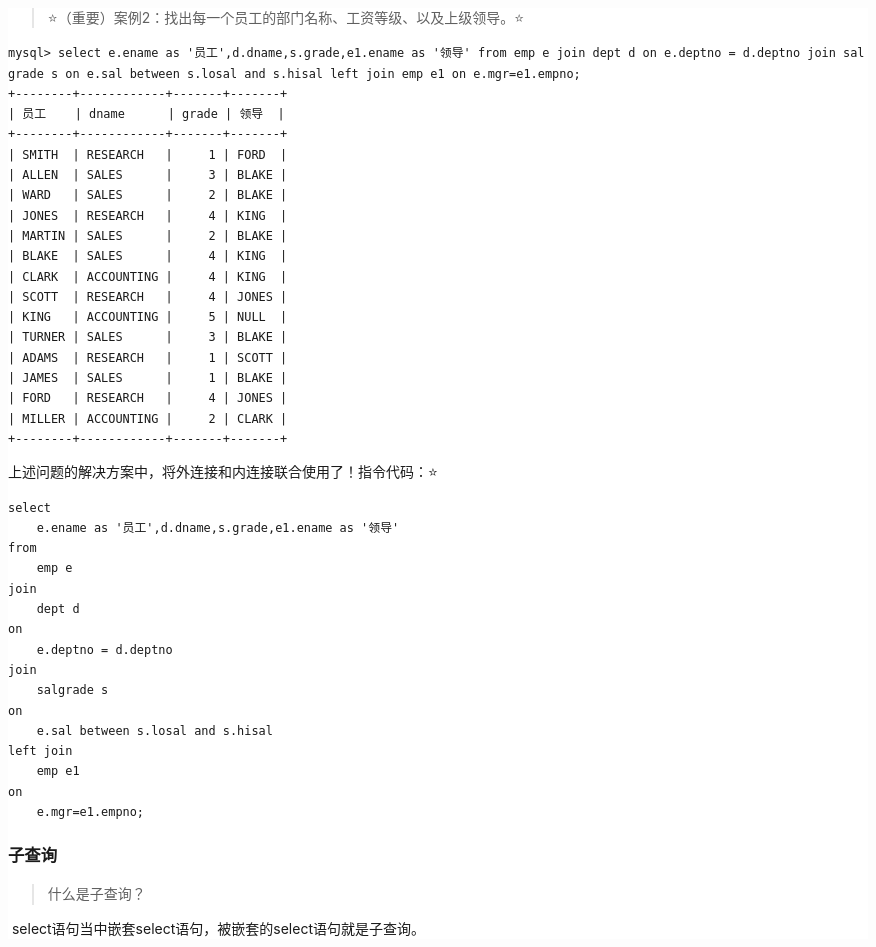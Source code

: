 

> :star:（重要）案例2：找出每一个员工的部门名称、工资等级、以及上级领导。:star:

```mysql
mysql> select e.ename as '员工',d.dname,s.grade,e1.ename as '领导' from emp e join dept d on e.deptno = d.deptno join salgrade s on e.sal between s.losal and s.hisal left join emp e1 on e.mgr=e1.empno;
+--------+------------+-------+-------+
| 员工    | dname      | grade | 领导  |
+--------+------------+-------+-------+
| SMITH  | RESEARCH   |     1 | FORD  |
| ALLEN  | SALES      |     3 | BLAKE |
| WARD   | SALES      |     2 | BLAKE |
| JONES  | RESEARCH   |     4 | KING  |
| MARTIN | SALES      |     2 | BLAKE |
| BLAKE  | SALES      |     4 | KING  |
| CLARK  | ACCOUNTING |     4 | KING  |
| SCOTT  | RESEARCH   |     4 | JONES |
| KING   | ACCOUNTING |     5 | NULL  |
| TURNER | SALES      |     3 | BLAKE |
| ADAMS  | RESEARCH   |     1 | SCOTT |
| JAMES  | SALES      |     1 | BLAKE |
| FORD   | RESEARCH   |     4 | JONES |
| MILLER | ACCOUNTING |     2 | CLARK |
+--------+------------+-------+-------+
```

上述问题的解决方案中，将外连接和内连接联合使用了！指令代码：:star:

```mysql
select 
	e.ename as '员工',d.dname,s.grade,e1.ename as '领导' 
from 
	emp e 
join 
	dept d 
on 
	e.deptno = d.deptno 
join 
	salgrade s 
on 
	e.sal between s.losal and s.hisal 
left join 
	emp e1 
on 
	e.mgr=e1.empno;
```





### 子查询

> 什么是子查询？

​	select语句当中嵌套select语句，被嵌套的select语句就是子查询。

